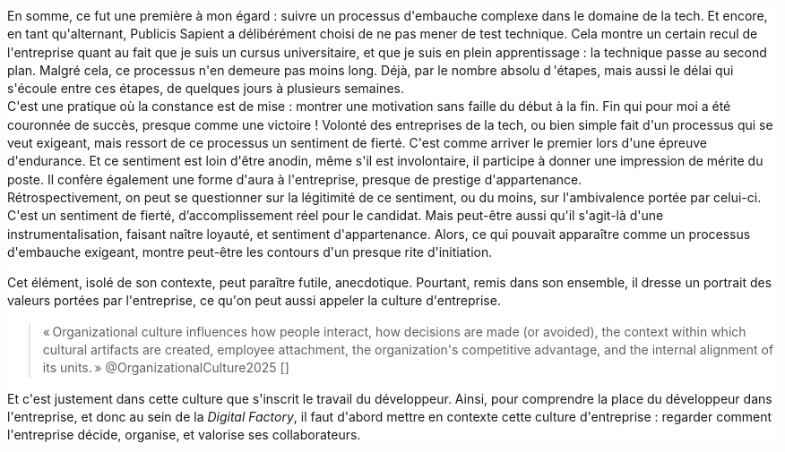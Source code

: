 En somme, ce fut une première à mon égard : suivre un processus d'embauche complexe dans le domaine de la tech. Et encore, en tant qu'alternant, Publicis Sapient a délibérément choisi de ne pas mener de test technique. Cela montre un certain recul de l'entreprise quant au fait que je suis un cursus universitaire, et que je suis en plein apprentissage : la technique passe au second plan. Malgré cela, ce processus n'en demeure pas moins long. Déjà, par le nombre absolu d 'étapes, mais aussi le délai qui s'écoule entre ces étapes, de quelques jours à plusieurs semaines.  
C'est une pratique où la constance est de mise : montrer une motivation sans faille du début à la fin. Fin qui pour moi a été couronnée de succès, presque comme une victoire ! Volonté des entreprises de la tech, ou bien simple fait d'un processus qui se veut exigeant, mais ressort de ce processus un sentiment de fierté. C'est comme arriver le premier lors d'une épreuve d'endurance. Et ce sentiment est loin d'être anodin, même s'il est involontaire, il participe à donner une impression de mérite du poste. Il confère également une forme d'aura à l'entreprise, presque de prestige d'appartenance.  
Rétrospectivement, on peut se questionner sur la légitimité de ce sentiment, ou du moins, sur l'ambivalence portée par celui-ci. C'est un sentiment de fierté, d’accomplissement réel pour le candidat. Mais peut-être aussi qu'il s'agit-là d'une instrumentalisation, faisant naître loyauté, et sentiment d'appartenance. Alors, ce qui pouvait apparaître comme un processus d'embauche exigeant, montre peut-être les contours d'un presque rite d'initiation. 

Cet élément, isolé de son contexte, peut paraître futile, anecdotique. Pourtant, remis dans son ensemble, il dresse un portrait des valeurs portées par l'entreprise, ce qu'on peut aussi appeler la culture d'entreprise. 

> « Organizational culture influences how people interact, how decisions are made (or avoided), the context within which cultural artifacts are created, employee attachment, the organization's competitive advantage, and the internal alignment of its units. »
> @OrganizationalCulture2025 []

Et c'est justement dans cette culture que s'inscrit le travail du développeur. Ainsi, pour comprendre la place du développeur dans l'entreprise, et donc au sein de la _Digital Factory_, il faut d'abord mettre en contexte cette culture d'entreprise : regarder comment l'entreprise décide, organise, et valorise ses collaborateurs.
